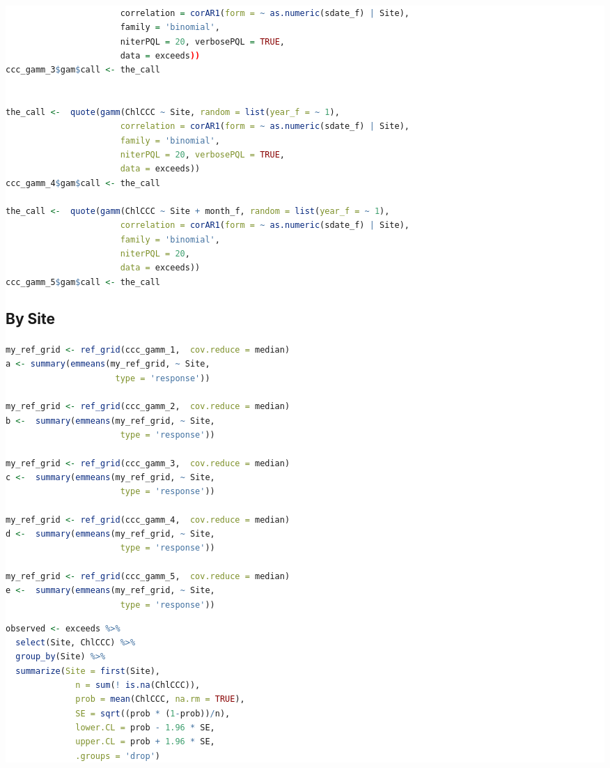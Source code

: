 ``` r
                       correlation = corAR1(form = ~ as.numeric(sdate_f) | Site),
                       family = 'binomial',
                       niterPQL = 20, verbosePQL = TRUE,
                       data = exceeds))
ccc_gamm_3$gam$call <- the_call


the_call <-  quote(gamm(ChlCCC ~ Site, random = list(year_f = ~ 1),
                       correlation = corAR1(form = ~ as.numeric(sdate_f) | Site),
                       family = 'binomial',
                       niterPQL = 20, verbosePQL = TRUE,
                       data = exceeds))
ccc_gamm_4$gam$call <- the_call

the_call <-  quote(gamm(ChlCCC ~ Site + month_f, random = list(year_f = ~ 1),
                       correlation = corAR1(form = ~ as.numeric(sdate_f) | Site),
                       family = 'binomial',
                       niterPQL = 20,
                       data = exceeds))
ccc_gamm_5$gam$call <- the_call
```

## By Site

``` r
my_ref_grid <- ref_grid(ccc_gamm_1,  cov.reduce = median) 
a <- summary(emmeans(my_ref_grid, ~ Site, 
                      type = 'response'))

my_ref_grid <- ref_grid(ccc_gamm_2,  cov.reduce = median)
b <-  summary(emmeans(my_ref_grid, ~ Site,
                       type = 'response'))

my_ref_grid <- ref_grid(ccc_gamm_3,  cov.reduce = median)
c <-  summary(emmeans(my_ref_grid, ~ Site,
                       type = 'response'))

my_ref_grid <- ref_grid(ccc_gamm_4,  cov.reduce = median) 
d <-  summary(emmeans(my_ref_grid, ~ Site, 
                       type = 'response'))

my_ref_grid <- ref_grid(ccc_gamm_5,  cov.reduce = median) 
e <-  summary(emmeans(my_ref_grid, ~ Site, 
                       type = 'response'))
```

``` r
observed <- exceeds %>%
  select(Site, ChlCCC) %>%
  group_by(Site) %>%
  summarize(Site = first(Site),
              n = sum(! is.na(ChlCCC)), 
              prob = mean(ChlCCC, na.rm = TRUE),
              SE = sqrt((prob * (1-prob))/n),
              lower.CL = prob - 1.96 * SE,
              upper.CL = prob + 1.96 * SE,
              .groups = 'drop')
```
